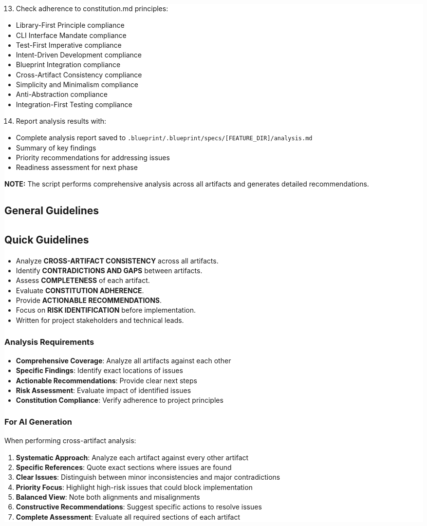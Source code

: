 13. Check adherence to constitution.md principles:

   - Library-First Principle compliance
   - CLI Interface Mandate compliance
   - Test-First Imperative compliance
   - Intent-Driven Development compliance
   - Blueprint Integration compliance
   - Cross-Artifact Consistency compliance
   - Simplicity and Minimalism compliance
   - Anti-Abstraction compliance
   - Integration-First Testing compliance

14. Report analysis results with:
   - Complete analysis report saved to `.blueprint/.blueprint/specs/[FEATURE_DIR]/analysis.md`
   - Summary of key findings
   - Priority recommendations for addressing issues
   - Readiness assessment for next phase

**NOTE:** The script performs comprehensive analysis across all artifacts and generates detailed recommendations.

## General Guidelines

## Quick Guidelines

- Analyze **CROSS-ARTIFACT CONSISTENCY** across all artifacts.
- Identify **CONTRADICTIONS AND GAPS** between artifacts.
- Assess **COMPLETENESS** of each artifact.
- Evaluate **CONSTITUTION ADHERENCE**.
- Provide **ACTIONABLE RECOMMENDATIONS**.
- Focus on **RISK IDENTIFICATION** before implementation.
- Written for project stakeholders and technical leads.

### Analysis Requirements

- **Comprehensive Coverage**: Analyze all artifacts against each other
- **Specific Findings**: Identify exact locations of issues
- **Actionable Recommendations**: Provide clear next steps
- **Risk Assessment**: Evaluate impact of identified issues
- **Constitution Compliance**: Verify adherence to project principles

### For AI Generation

When performing cross-artifact analysis:

1. **Systematic Approach**: Analyze each artifact against every other artifact
2. **Specific References**: Quote exact sections where issues are found
3. **Clear Issues**: Distinguish between minor inconsistencies and major contradictions
4. **Priority Focus**: Highlight high-risk issues that could block implementation
5. **Balanced View**: Note both alignments and misalignments
6. **Constructive Recommendations**: Suggest specific actions to resolve issues
7. **Complete Assessment**: Evaluate all required sections of each artifact
